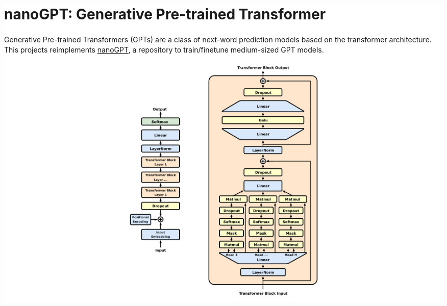# nanoGPT: Generative Pre-trained Transformer

Generative Pre-trained Transformers (GPTs) are a class of next-word prediction models based on the transformer architecture. This projects reimplements [nanoGPT](https://github.com/karpathy/nanoGPT), a repository to train/finetune medium-sized GPT models.

<p align="center">
  <img width="45%" alt="GPT Architecture" src="assets/gpt_architecture.svg" >
</p>

